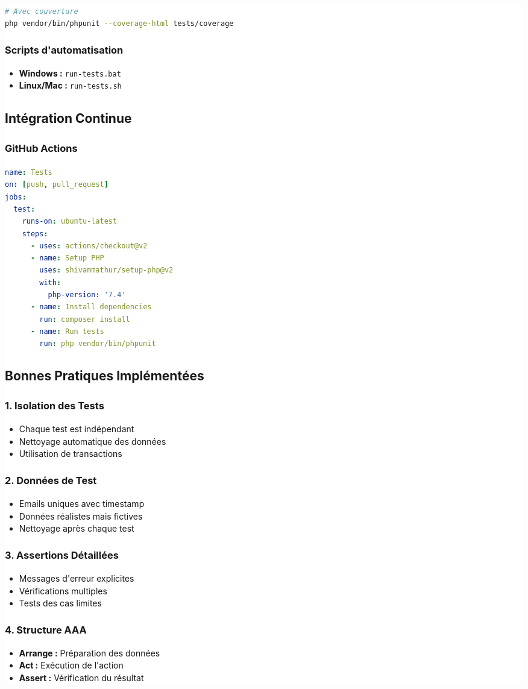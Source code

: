 ```bash
# Avec couverture
php vendor/bin/phpunit --coverage-html tests/coverage
```

### Scripts d'automatisation
- **Windows :** `run-tests.bat`
- **Linux/Mac :** `run-tests.sh`

## Intégration Continue

### GitHub Actions
```yaml
name: Tests
on: [push, pull_request]
jobs:
  test:
    runs-on: ubuntu-latest
    steps:
      - uses: actions/checkout@v2
      - name: Setup PHP
        uses: shivammathur/setup-php@v2
        with:
          php-version: '7.4'
      - name: Install dependencies
        run: composer install
      - name: Run tests
        run: php vendor/bin/phpunit
```

## Bonnes Pratiques Implémentées

### 1. Isolation des Tests
- Chaque test est indépendant
- Nettoyage automatique des données
- Utilisation de transactions

### 2. Données de Test
- Emails uniques avec timestamp
- Données réalistes mais fictives
- Nettoyage après chaque test

### 3. Assertions Détaillées
- Messages d'erreur explicites
- Vérifications multiples
- Tests des cas limites

### 4. Structure AAA
- **Arrange :** Préparation des données
- **Act :** Exécution de l'action
- **Assert :** Vérification du résultat
